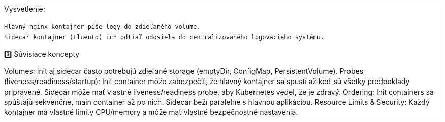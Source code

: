 Vysvetlenie:
```
Hlavný nginx kontajner píše logy do zdieľaného volume.
Sidecar kontajner (Fluentd) ich odtiaľ odosiela do centralizovaného logovacieho systému.
```

3️⃣ Súvisiace koncepty

Volumes: Init aj sidecar často potrebujú zdieľané storage (emptyDir, ConfigMap, PersistentVolume).
Probes (liveness/readiness/startup):
Init container môže zabezpečiť, že hlavný kontajner sa spustí až keď sú všetky predpoklady pripravené.
Sidecar môže mať vlastné liveness/readiness probe, aby Kubernetes vedel, že je zdravý.
Ordering: Init containers sa spúšťajú sekvenčne, main container až po nich. Sidecar beží paralelne s hlavnou aplikáciou.
Resource Limits & Security: Každý kontajner má vlastné limity CPU/memory a môže mať vlastné bezpečnostné nastavenia.



